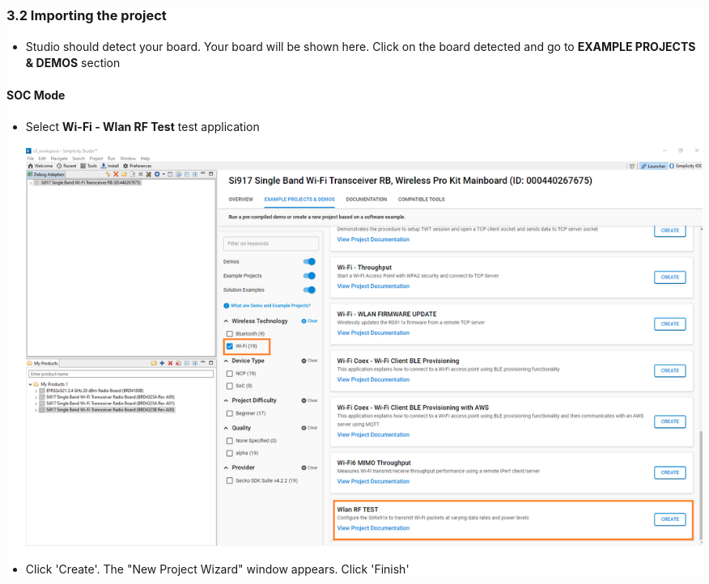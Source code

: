 ### 3.2 Importing the project

- Studio should detect your board. Your board will be shown here. Click on the board detected and go to **EXAMPLE PROJECTS & DEMOS** section 

#### SOC Mode

- Select **Wi-Fi - Wlan RF Test** test application

  **![project_selection](resources/readme/rf_test_soc.png)**

- Click 'Create'. The "New Project Wizard" window appears. Click 'Finish'
